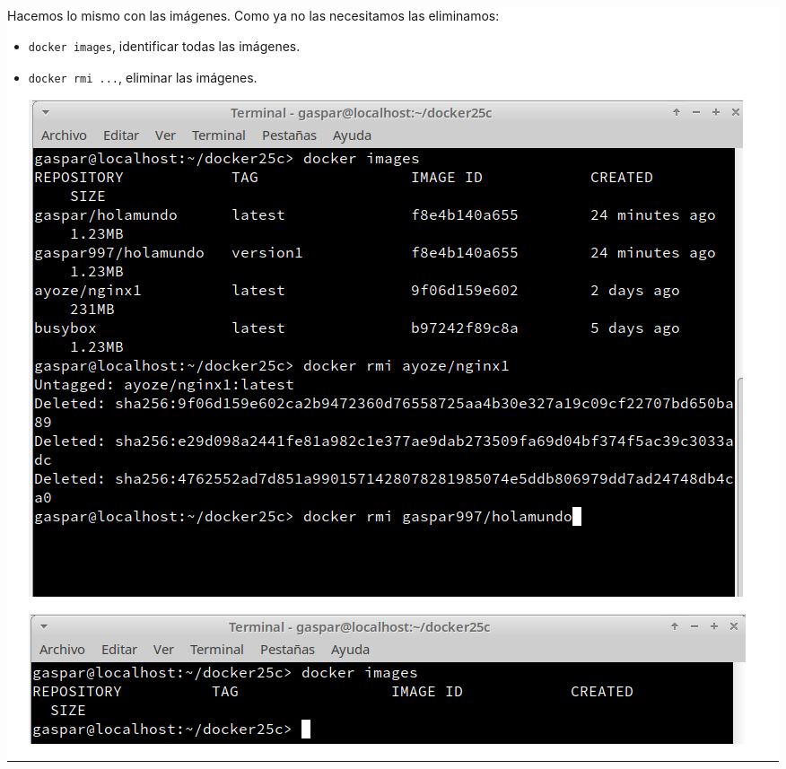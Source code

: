   Hacemos lo mismo con las imágenes. Como ya no las necesitamos las eliminamos:

  * `docker images`, identificar todas las imágenes.
  * `docker rmi ...`, eliminar las imágenes.

    ![](img/36.PNG)

    ![](img/37.PNG)

---

